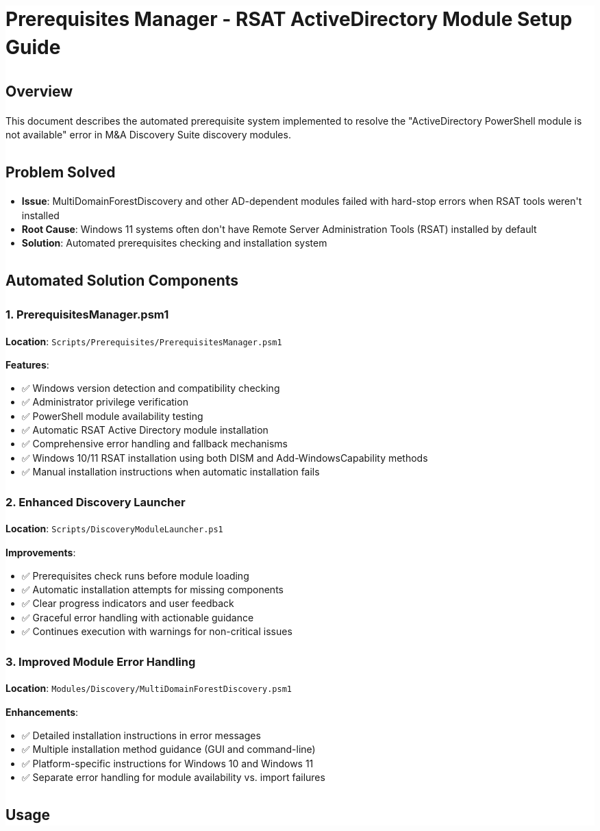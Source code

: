 # Prerequisites Manager - RSAT ActiveDirectory Module Setup Guide

## Overview
This document describes the automated prerequisite system implemented to resolve the "ActiveDirectory PowerShell module is not available" error in M&A Discovery Suite discovery modules.

## Problem Solved
- **Issue**: MultiDomainForestDiscovery and other AD-dependent modules failed with hard-stop errors when RSAT tools weren't installed
- **Root Cause**: Windows 11 systems often don't have Remote Server Administration Tools (RSAT) installed by default
- **Solution**: Automated prerequisites checking and installation system

## Automated Solution Components

### 1. PrerequisitesManager.psm1
**Location**: `Scripts/Prerequisites/PrerequisitesManager.psm1`

**Features**:
- ✅ Windows version detection and compatibility checking
- ✅ Administrator privilege verification
- ✅ PowerShell module availability testing
- ✅ Automatic RSAT Active Directory module installation
- ✅ Comprehensive error handling and fallback mechanisms
- ✅ Windows 10/11 RSAT installation using both DISM and Add-WindowsCapability methods
- ✅ Manual installation instructions when automatic installation fails

### 2. Enhanced Discovery Launcher
**Location**: `Scripts/DiscoveryModuleLauncher.ps1`

**Improvements**:
- ✅ Prerequisites check runs before module loading
- ✅ Automatic installation attempts for missing components
- ✅ Clear progress indicators and user feedback
- ✅ Graceful error handling with actionable guidance
- ✅ Continues execution with warnings for non-critical issues

### 3. Improved Module Error Handling
**Location**: `Modules/Discovery/MultiDomainForestDiscovery.psm1`

**Enhancements**:
- ✅ Detailed installation instructions in error messages
- ✅ Multiple installation method guidance (GUI and command-line)
- ✅ Platform-specific instructions for Windows 10 and Windows 11
- ✅ Separate error handling for module availability vs. import failures

## Usage
